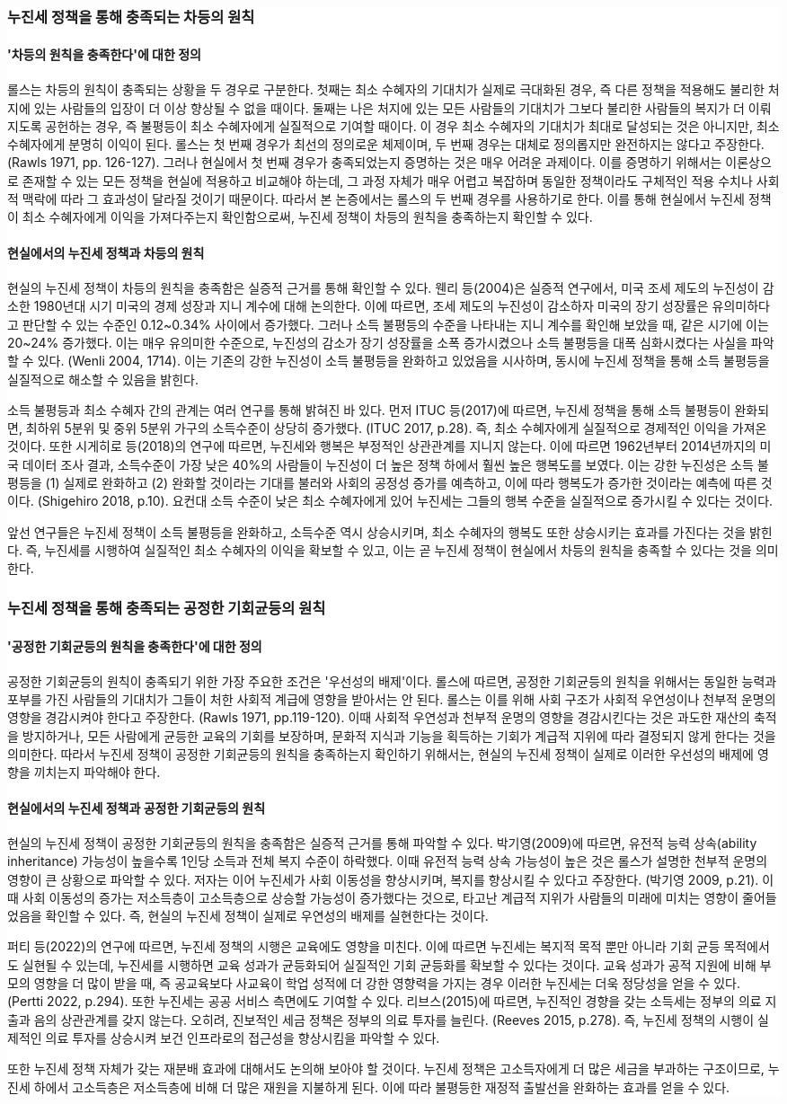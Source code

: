 ### 누진세 정책을 통해 충족되는 차등의 원칙

#### '차등의 원칙을 충족한다'에 대한 정의

롤스는 차등의 원칙이 충족되는 상황을 두 경우로 구분한다. 첫째는 최소 수혜자의 기대치가 실제로 극대화된 경우, 즉 다른 정책을 적용해도 불리한 처지에 있는 사람들의 입장이 더 이상 향상될 수 없을 때이다. 둘째는 나은 처지에 있는 모든 사람들의 기대치가 그보다 불리한 사람들의 복지가 더 이뤄지도록 공헌하는 경우, 즉 불평등이 최소 수혜자에게 실질적으로 기여할 때이다. 이 경우 최소 수혜자의 기대치가 최대로 달성되는 것은 아니지만, 최소 수혜자에게 분명히 이익이 된다. 롤스는 첫 번째 경우가 최선의 정의로운 체제이며, 두 번째 경우는 대체로 정의롭지만 완전하지는 않다고 주장한다. (Rawls 1971, pp. 126-127). 그러나 현실에서 첫 번째 경우가 충족되었는지 증명하는 것은 매우 어려운 과제이다. 이를 증명하기 위해서는 이론상으로 존재할 수 있는 모든 정책을 현실에 적용하고 비교해야 하는데, 그 과정 자체가 매우 어렵고 복잡하며 동일한 정책이라도 구체적인 적용 수치나 사회적 맥락에 따라 그 효과성이 달라질 것이기 때문이다. 따라서 본 논증에서는 롤스의 두 번째 경우를 사용하기로 한다. 이를 통해 현실에서 누진세 정책이 최소 수혜자에게 이익을 가져다주는지 확인함으로써, 누진세 정책이 차등의 원칙을 충족하는지 확인할 수 있다.

#### 현실에서의 누진세 정책과 차등의 원칙

현실의 누진세 정책이 차등의 원칙을 충족함은 실증적 근거를 통해 확인할 수 있다. 웬리 등(2004)은 실증적 연구에서, 미국 조세 제도의 누진성이 감소한 1980년대 시기 미국의 경제 성장과 지니 계수에 대해 논의한다. 이에 따르면, 조세 제도의 누진성이 감소하자 미국의 장기 성장률은 유의미하다고 판단할 수 있는 수준인 0.12~0.34% 사이에서 증가했다. 그러나 소득 불평등의 수준을 나타내는 지니 계수를 확인해 보았을 때, 같은 시기에 이는 20~24% 증가했다. 이는 매우 유의미한 수준으로, 누진성의 감소가 장기 성장률을 소폭 증가시켰으나 소득 불평등을 대폭 심화시켰다는 사실을 파악할 수 있다. (Wenli 2004, 1714). 이는 기존의 강한 누진성이 소득 불평등을 완화하고 있었음을 시사하며, 동시에 누진세 정책을 통해 소득 불평등을 실질적으로 해소할 수 있음을 밝힌다. 

소득 불평등과 최소 수혜자 간의 관계는 여러 연구를 통해 밝혀진 바 있다. 먼저 ITUC 등(2017)에 따르면, 누진세 정책을 통해 소득 불평등이 완화되면, 최하위 5분위 및 중위 5분위 가구의 소득수준이 상당히 증가했다. (ITUC 2017, p.28). 즉, 최소 수혜자에게 실질적으로 경제적인 이익을 가져온 것이다. 또한 시게히로 등(2018)의 연구에 따르면, 누진세와 행복은 부정적인 상관관계를 지니지 않는다. 이에 따르면 1962년부터 2014년까지의 미국 데이터 조사 결과, 소득수준이 가장 낮은 40%의 사람들이 누진성이 더 높은 정책 하에서 훨씬 높은 행복도를 보였다. 이는 강한 누진성은 소득 불평등을 (1) 실제로 완화하고 (2) 완화할 것이라는 기대를 불러와 사회의 공정성 증가를 예측하고, 이에 따라 행복도가 증가한 것이라는 예측에 따른 것이다. (Shigehiro 2018, p.10). 요컨대 소득 수준이 낮은 최소 수혜자에게 있어 누진세는 그들의 행복 수준을 실질적으로 증가시킬 수 있다는 것이다.

앞선 연구들은 누진세 정책이 소득 불평등을 완화하고, 소득수준 역시 상승시키며, 최소 수혜자의 행복도 또한 상승시키는 효과를 가진다는 것을 밝힌다. 즉, 누진세를 시행하여 실질적인 최소 수혜자의 이익을 확보할 수 있고, 이는 곧 누진세 정책이 현실에서 차등의 원칙을 충족할 수 있다는 것을 의미한다.

### 누진세 정책을 통해 충족되는 공정한 기회균등의 원칙

#### '공정한 기회균등의 원칙을 충족한다'에 대한 정의

공정한 기회균등의 원칙이 충족되기 위한 가장 주요한 조건은 '우선성의 배제'이다. 롤스에 따르면, 공정한 기회균등의 원칙을 위해서는 동일한 능력과 포부를 가진 사람들의 기대치가 그들이 처한 사회적 계급에 영향을 받아서는 안 된다. 롤스는 이를 위해 사회 구조가 사회적 우연성이나 천부적 운명의 영향을 경감시켜야 한다고 주장한다. (Rawls 1971, pp.119-120). 이때 사회적 우연성과 천부적 운명의 영향을 경감시킨다는 것은 과도한 재산의 축적을 방지하거나, 모든 사람에게 균등한 교육의 기회를 보장하며, 문화적 지식과 기능을 획득하는 기회가 계급적 지위에 따라 결정되지 않게 한다는 것을 의미한다. 따라서 누진세 정책이 공정한 기회균등의 원칙을 충족하는지 확인하기 위해서는, 현실의 누진세 정책이 실제로 이러한 우선성의 배제에 영향을 끼치는지 파악해야 한다.

#### 현실에서의 누진세 정책과 공정한 기회균등의 원칙

현실의 누진세 정책이 공정한 기회균등의 원칙을 충족함은 실증적 근거를 통해 파악할 수 있다. 박기영(2009)에 따르면, 유전적 능력 상속(ability inheritance) 가능성이 높을수록 1인당 소득과 전체 복지 수준이 하락했다. 이때 유전적 능력 상속 가능성이 높은 것은 롤스가 설명한 천부적 운명의 영향이 큰 상황으로 파악할 수 있다. 저자는 이어 누진세가 사회 이동성을 향상시키며, 복지를 향상시킬 수 있다고 주장한다. (박기영 2009, p.21). 이때 사회 이동성의 증가는 저소득층이 고소득층으로 상승할 가능성이 증가했다는 것으로, 타고난 계급적 지위가 사람들의 미래에 미치는 영향이 줄어들었음을 확인할 수 있다. 즉, 현실의 누진세 정책이 실제로 우연성의 배제를 실현한다는 것이다. 

퍼티 등(2022)의 연구에 따르면, 누진세 정책의 시행은 교육에도 영향을 미친다. 이에 따르면 누진세는 복지적 목적 뿐만 아니라 기회 균등 목적에서도 실현될 수 있는데, 누진세를 시행하면 교육 성과가 균등화되어 실질적인 기회 균등화를 확보할 수 있다는 것이다. 교육 성과가 공적 지원에 비해 부모의 영향을 더 많이 받을 때, 즉 공교육보다 사교육이 학업 성적에 더 강한 영향력을 가지는 경우 이러한 누진세는 더욱 정당성을 얻을 수 있다. (Pertti 2022, p.294). 또한 누진세는 공공 서비스 측면에도 기여할 수 있다. 리브스(2015)에 따르면, 누진적인 경향을 갖는 소득세는 정부의 의료 지출과 음의 상관관계를 갖지 않는다. 오히려, 진보적인 세금 정책은 정부의 의료 투자를 늘린다. (Reeves 2015, p.278). 즉, 누진세 정책의 시행이 실제적인 의료 투자를 상승시켜 보건 인프라로의 접근성을 향상시킴을 파악할 수 있다. 

또한 누진세 정책 자체가 갖는 재분배 효과에 대해서도 논의해 보아야 할 것이다. 누진세 정책은 고소득자에게 더 많은 세금을 부과하는 구조이므로, 누진세 하에서 고소득층은 저소득층에 비해 더 많은 재원을 지불하게 된다. 이에 따라 불평등한 재정적 출발선을 완화하는 효과를 얻을 수 있다.
